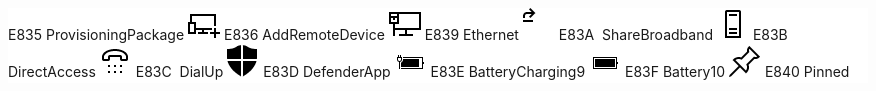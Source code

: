   <td>E835</td>
  <td>ProvisioningPackage</td>
 </tr>
 <tr><td><img src="images/segoe-mdl/e836.png" alt="AddRemoteDevice" /></td>
  <td>E836</td>
  <td>AddRemoteDevice</td>
 </tr>
 <tr><td><img src="images/segoe-mdl/e839.png" alt="Ethernet" /></td>
  <td>E839</td>
  <td>Ethernet</td>
 </tr>
 <tr><td><img src="images/segoe-mdl/e83a.png" alt="&nbsp;ShareBroadband" /></td>
  <td>E83A</td>
  <td>&nbsp;ShareBroadband</td>
 </tr>
 <tr><td><img src="images/segoe-mdl/e83b.png" alt="DirectAccess" /></td>
  <td>E83B</td>
  <td>DirectAccess</td>
 </tr>
 <tr><td><img src="images/segoe-mdl/e83c.png" alt="&nbsp;DialUp" /></td>
  <td>E83C</td>
  <td>&nbsp;DialUp</td>
 </tr>
 <tr><td><img src="images/segoe-mdl/e83d.png" alt="DefenderApp" /></td>
  <td>E83D</td>
  <td>DefenderApp</td>
 </tr>
 <tr><td><img src="images/segoe-mdl/e83e.png" alt="BatteryCharging9" /></td>
  <td>E83E</td>
  <td>BatteryCharging9</td>
 </tr>
 <tr><td><img src="images/segoe-mdl/e83f.png" alt="Battery10" /></td>
  <td>E83F</td>
  <td>Battery10</td>
 </tr>
 <tr><td><img src="images/segoe-mdl/e840.png" alt="Pinned" /></td>
  <td>E840</td>
  <td>Pinned</td>
 </tr>